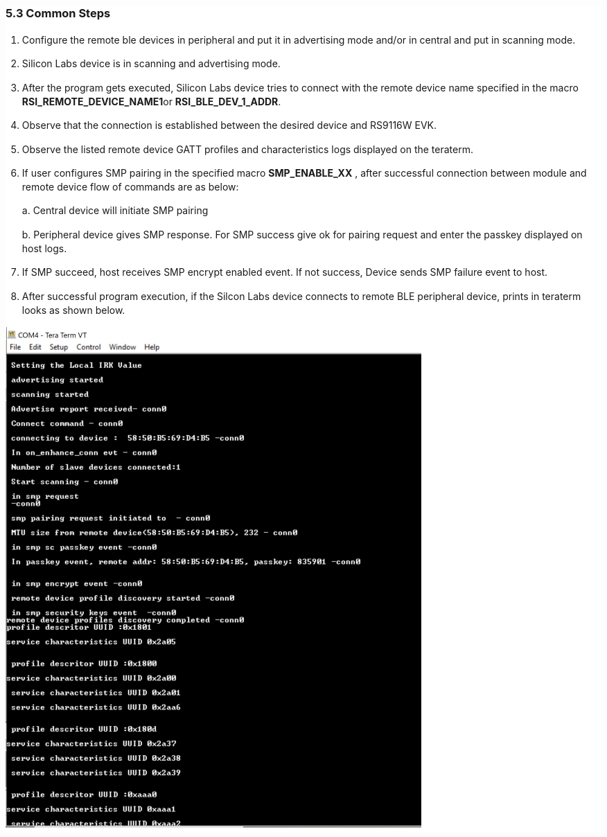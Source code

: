 ### 5.3 Common Steps
 
1. Configure the remote ble devices in peripheral and put it in advertising mode and/or in central and put in scanning mode.

2. Silicon Labs device is in scanning and advertising mode.

3. After the program gets executed, Silicon Labs device tries to connect with the remote device name specified in
   the macro **RSI_REMOTE_DEVICE_NAME1**or **RSI_BLE_DEV_1_ADDR**. 

4. Observe that the connection is established between the desired device and RS9116W EVK. 

5. Observe the listed remote device GATT profiles and characteristics logs displayed on the teraterm.

6. If user configures SMP pairing in the specified macro **SMP_ENABLE_XX** , after successful connection between module and remote device flow of commands are as below:

   a. Central device will initiate SMP pairing
		
   b. Peripheral device gives SMP response.
   For SMP success give ok for pairing request and enter the passkey displayed on host logs.

7. If SMP succeed, host receives SMP encrypt enabled event. If not success, Device sends SMP failure event to host.
8. After successful program execution, if the Silcon Labs device connects to remote BLE peripheral device, prints in teraterm looks as shown below.   
     
![Prints in Teraterm for Central Configuration-1](resources/readme/multi_gatt_master1.png)
	 